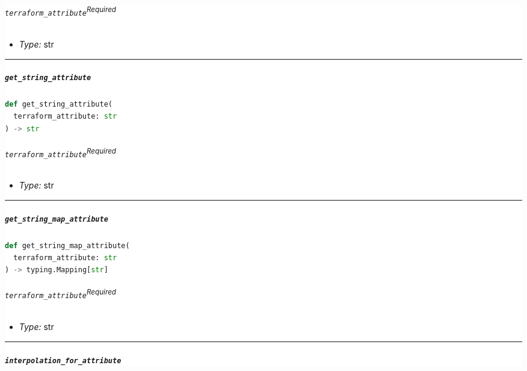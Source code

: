 ###### `terraform_attribute`<sup>Required</sup> <a name="terraform_attribute" id="rhizo-co-terraform-provider-oci.dataOciDataSafeSecurityAssessments.DataOciDataSafeSecurityAssessments.getNumberMapAttribute.parameter.terraformAttribute"></a>

- *Type:* str

---

##### `get_string_attribute` <a name="get_string_attribute" id="rhizo-co-terraform-provider-oci.dataOciDataSafeSecurityAssessments.DataOciDataSafeSecurityAssessments.getStringAttribute"></a>

```python
def get_string_attribute(
  terraform_attribute: str
) -> str
```

###### `terraform_attribute`<sup>Required</sup> <a name="terraform_attribute" id="rhizo-co-terraform-provider-oci.dataOciDataSafeSecurityAssessments.DataOciDataSafeSecurityAssessments.getStringAttribute.parameter.terraformAttribute"></a>

- *Type:* str

---

##### `get_string_map_attribute` <a name="get_string_map_attribute" id="rhizo-co-terraform-provider-oci.dataOciDataSafeSecurityAssessments.DataOciDataSafeSecurityAssessments.getStringMapAttribute"></a>

```python
def get_string_map_attribute(
  terraform_attribute: str
) -> typing.Mapping[str]
```

###### `terraform_attribute`<sup>Required</sup> <a name="terraform_attribute" id="rhizo-co-terraform-provider-oci.dataOciDataSafeSecurityAssessments.DataOciDataSafeSecurityAssessments.getStringMapAttribute.parameter.terraformAttribute"></a>

- *Type:* str

---

##### `interpolation_for_attribute` <a name="interpolation_for_attribute" id="rhizo-co-terraform-provider-oci.dataOciDataSafeSecurityAssessments.DataOciDataSafeSecurityAssessments.interpolationForAttribute"></a>
